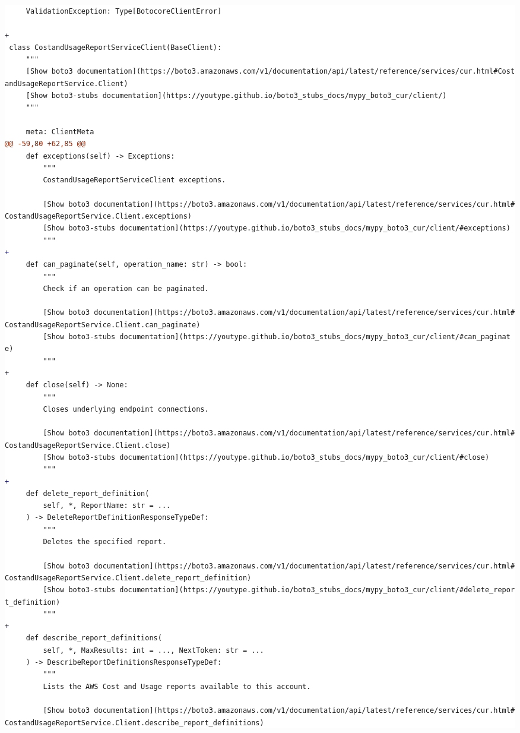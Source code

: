 ```diff
     ValidationException: Type[BotocoreClientError]
 
+
 class CostandUsageReportServiceClient(BaseClient):
     """
     [Show boto3 documentation](https://boto3.amazonaws.com/v1/documentation/api/latest/reference/services/cur.html#CostandUsageReportService.Client)
     [Show boto3-stubs documentation](https://youtype.github.io/boto3_stubs_docs/mypy_boto3_cur/client/)
     """
 
     meta: ClientMeta
@@ -59,80 +62,85 @@
     def exceptions(self) -> Exceptions:
         """
         CostandUsageReportServiceClient exceptions.
 
         [Show boto3 documentation](https://boto3.amazonaws.com/v1/documentation/api/latest/reference/services/cur.html#CostandUsageReportService.Client.exceptions)
         [Show boto3-stubs documentation](https://youtype.github.io/boto3_stubs_docs/mypy_boto3_cur/client/#exceptions)
         """
+
     def can_paginate(self, operation_name: str) -> bool:
         """
         Check if an operation can be paginated.
 
         [Show boto3 documentation](https://boto3.amazonaws.com/v1/documentation/api/latest/reference/services/cur.html#CostandUsageReportService.Client.can_paginate)
         [Show boto3-stubs documentation](https://youtype.github.io/boto3_stubs_docs/mypy_boto3_cur/client/#can_paginate)
         """
+
     def close(self) -> None:
         """
         Closes underlying endpoint connections.
 
         [Show boto3 documentation](https://boto3.amazonaws.com/v1/documentation/api/latest/reference/services/cur.html#CostandUsageReportService.Client.close)
         [Show boto3-stubs documentation](https://youtype.github.io/boto3_stubs_docs/mypy_boto3_cur/client/#close)
         """
+
     def delete_report_definition(
         self, *, ReportName: str = ...
     ) -> DeleteReportDefinitionResponseTypeDef:
         """
         Deletes the specified report.
 
         [Show boto3 documentation](https://boto3.amazonaws.com/v1/documentation/api/latest/reference/services/cur.html#CostandUsageReportService.Client.delete_report_definition)
         [Show boto3-stubs documentation](https://youtype.github.io/boto3_stubs_docs/mypy_boto3_cur/client/#delete_report_definition)
         """
+
     def describe_report_definitions(
         self, *, MaxResults: int = ..., NextToken: str = ...
     ) -> DescribeReportDefinitionsResponseTypeDef:
         """
         Lists the AWS Cost and Usage reports available to this account.
 
         [Show boto3 documentation](https://boto3.amazonaws.com/v1/documentation/api/latest/reference/services/cur.html#CostandUsageReportService.Client.describe_report_definitions)
```